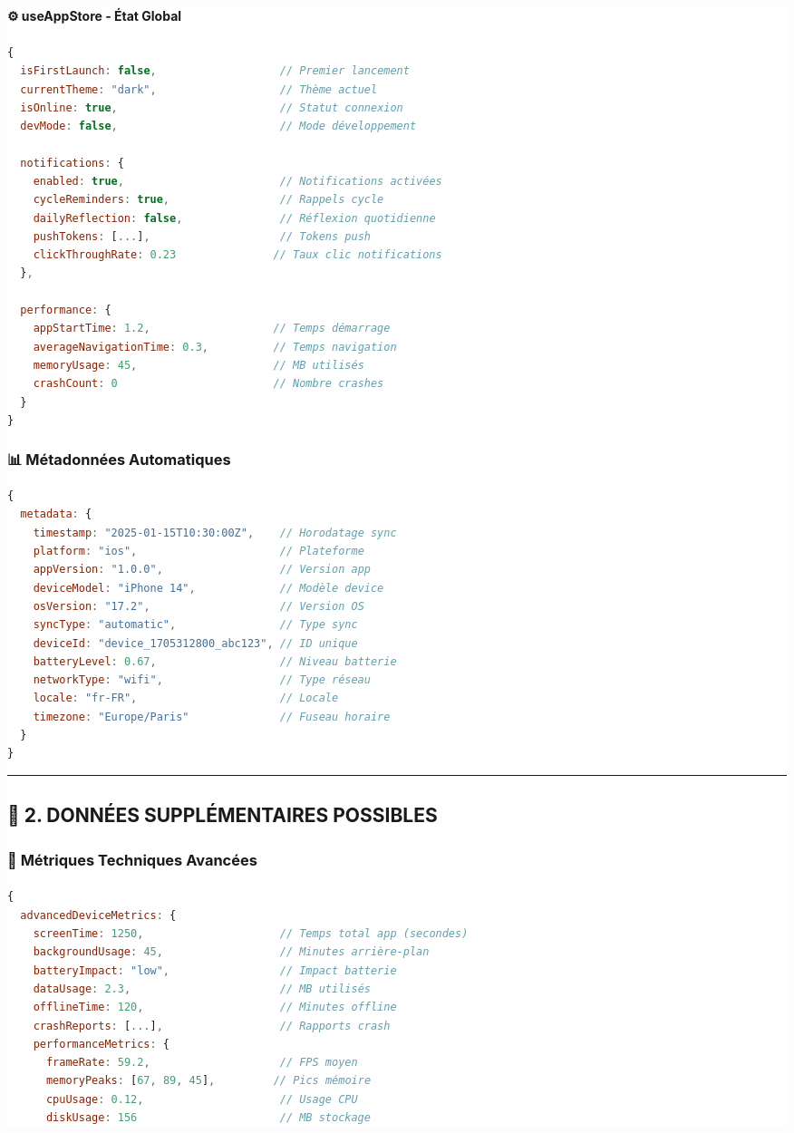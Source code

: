 #### **⚙️ useAppStore - État Global**
```javascript
{
  isFirstLaunch: false,                   // Premier lancement
  currentTheme: "dark",                   // Thème actuel
  isOnline: true,                         // Statut connexion
  devMode: false,                         // Mode développement
  
  notifications: {
    enabled: true,                        // Notifications activées
    cycleReminders: true,                 // Rappels cycle
    dailyReflection: false,               // Réflexion quotidienne
    pushTokens: [...],                    // Tokens push
    clickThroughRate: 0.23               // Taux clic notifications
  },
  
  performance: {
    appStartTime: 1.2,                   // Temps démarrage
    averageNavigationTime: 0.3,          // Temps navigation
    memoryUsage: 45,                     // MB utilisés
    crashCount: 0                        // Nombre crashes
  }
}
```

### 📊 **Métadonnées Automatiques**
```javascript
{
  metadata: {
    timestamp: "2025-01-15T10:30:00Z",    // Horodatage sync
    platform: "ios",                      // Plateforme
    appVersion: "1.0.0",                  // Version app
    deviceModel: "iPhone 14",             // Modèle device
    osVersion: "17.2",                    // Version OS
    syncType: "automatic",                // Type sync
    deviceId: "device_1705312800_abc123", // ID unique
    batteryLevel: 0.67,                   // Niveau batterie
    networkType: "wifi",                  // Type réseau
    locale: "fr-FR",                      // Locale
    timezone: "Europe/Paris"              // Fuseau horaire
  }
}
```

---

## 🔮 **2. DONNÉES SUPPLÉMENTAIRES POSSIBLES**

### 📱 **Métriques Techniques Avancées**
```javascript
{
  advancedDeviceMetrics: {
    screenTime: 1250,                     // Temps total app (secondes)
    backgroundUsage: 45,                  // Minutes arrière-plan
    batteryImpact: "low",                 // Impact batterie
    dataUsage: 2.3,                       // MB utilisés
    offlineTime: 120,                     // Minutes offline
    crashReports: [...],                  // Rapports crash
    performanceMetrics: {
      frameRate: 59.2,                    // FPS moyen
      memoryPeaks: [67, 89, 45],         // Pics mémoire
      cpuUsage: 0.12,                     // Usage CPU
      diskUsage: 156                      // MB stockage
```